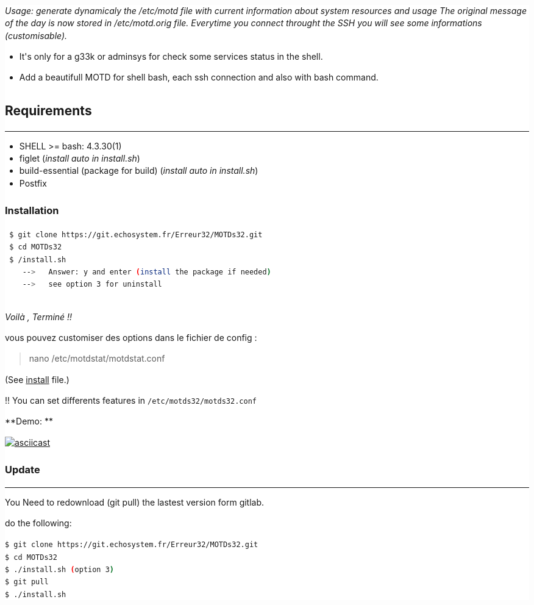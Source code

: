 *Usage: generate dynamicaly the /etc/motd file with current information about system resources and usage 
The original message of the day is now stored in /etc/motd.orig file.
Everytime you connect throught the SSH you will see some informations (customisable).*


 - It's only for a g33k or adminsys for check some services status in the shell.
 
 - Add a beautifull MOTD for shell bash, each ssh connection and also with bash command. 

## Requirements
------------
- SHELL    >= bash: 4.3.30(1)
- figlet (*install auto in install.sh*)
- build-essential (package for build) (*install auto in install.sh*)
- Postfix  
  

<h3> Installation </h3>

```bash
 $ git clone https://git.echosystem.fr/Erreur32/MOTDs32.git
 $ cd MOTDs32
 $ /install.sh
    -->   Answer: y and enter (install the package if needed)  
    -->   see option 3 for uninstall
 
 ```
<em> Voil&agrave; , Termin&eacute; !!</em>

<p>vous pouvez customiser des options dans le fichier de config :</p>
<blockquote>
 nano     /etc/motdstat/motdstat.conf
</blockquote>

(See [install](https://git.echosystem.fr/Erreur32/MOTDs32/blob/master/INSTALL)  file.)
  
!! You can set differents features in   `/etc/motds32/motds32.conf`

**Demo: **

[![asciicast](https://asciinema.org/a/Tzr3NNF8pEB9FZ13d3kYDMBw5.png)](https://echosystem.fr/MOTDs32/player/)



### Update
-------

You Need to redownload (git pull) the lastest version form gitlab.

do the following:

```bash
$ git clone https://git.echosystem.fr/Erreur32/MOTDs32.git
$ cd MOTDs32
$ ./install.sh (option 3)
$ git pull
$ ./install.sh
```
 